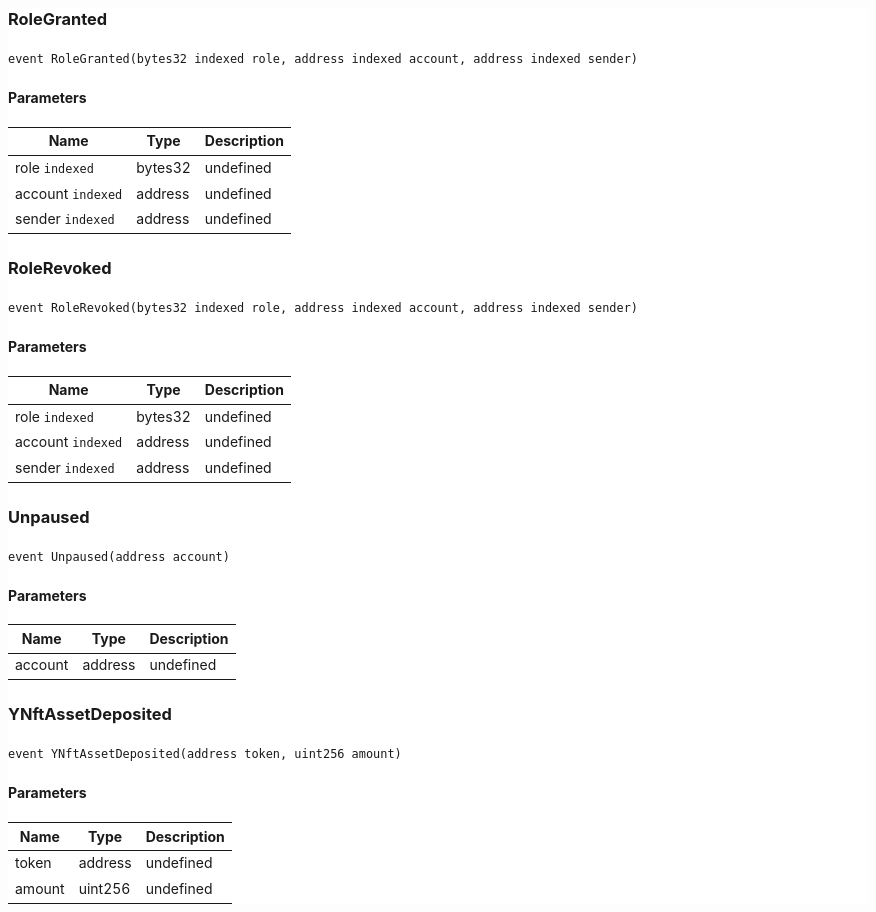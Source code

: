 ### RoleGranted

```solidity
event RoleGranted(bytes32 indexed role, address indexed account, address indexed sender)
```

#### Parameters

| Name              | Type    | Description |
| ----------------- | ------- | ----------- |
| role `indexed`    | bytes32 | undefined   |
| account `indexed` | address | undefined   |
| sender `indexed`  | address | undefined   |

### RoleRevoked

```solidity
event RoleRevoked(bytes32 indexed role, address indexed account, address indexed sender)
```

#### Parameters

| Name              | Type    | Description |
| ----------------- | ------- | ----------- |
| role `indexed`    | bytes32 | undefined   |
| account `indexed` | address | undefined   |
| sender `indexed`  | address | undefined   |

### Unpaused

```solidity
event Unpaused(address account)
```

#### Parameters

| Name    | Type    | Description |
| ------- | ------- | ----------- |
| account | address | undefined   |

### YNftAssetDeposited

```solidity
event YNftAssetDeposited(address token, uint256 amount)
```

#### Parameters

| Name   | Type    | Description |
| ------ | ------- | ----------- |
| token  | address | undefined   |
| amount | uint256 | undefined   |
